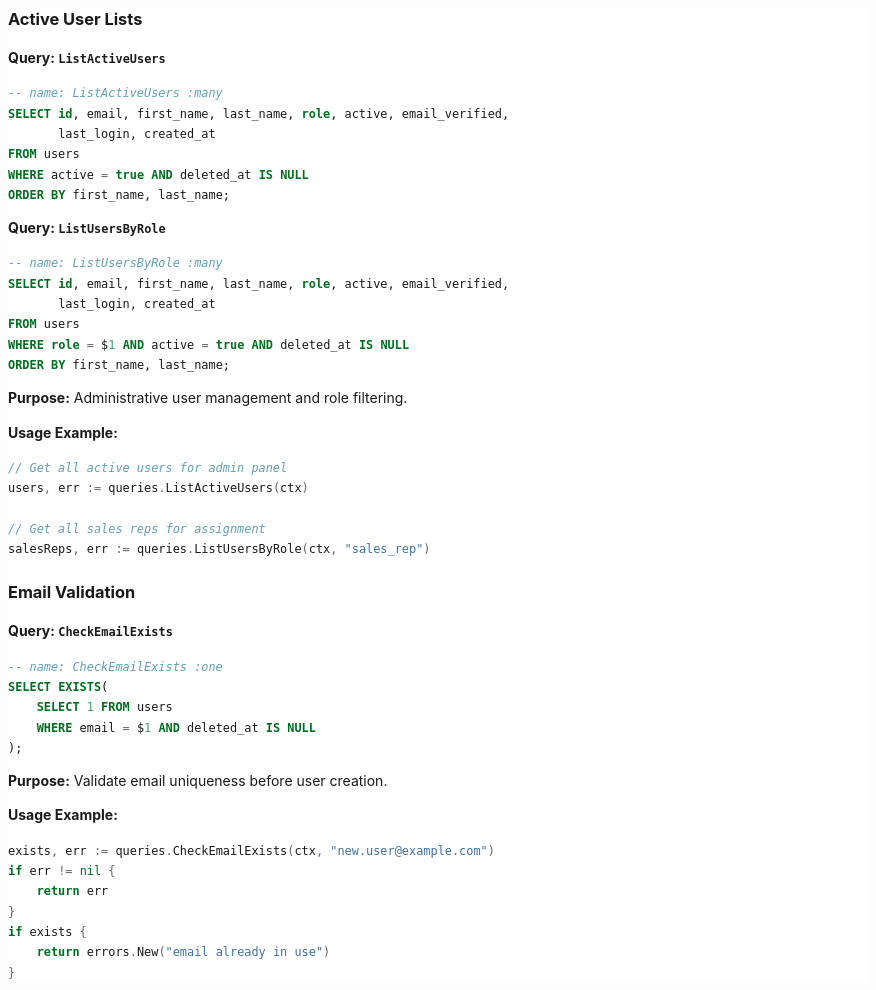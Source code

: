 ### Active User Lists

**Query: `ListActiveUsers`**
```sql
-- name: ListActiveUsers :many
SELECT id, email, first_name, last_name, role, active, email_verified, 
       last_login, created_at
FROM users
WHERE active = true AND deleted_at IS NULL
ORDER BY first_name, last_name;
```

**Query: `ListUsersByRole`**
```sql
-- name: ListUsersByRole :many
SELECT id, email, first_name, last_name, role, active, email_verified,
       last_login, created_at
FROM users
WHERE role = $1 AND active = true AND deleted_at IS NULL
ORDER BY first_name, last_name;
```

**Purpose:** Administrative user management and role filtering.

**Usage Example:**
```go
// Get all active users for admin panel
users, err := queries.ListActiveUsers(ctx)

// Get all sales reps for assignment
salesReps, err := queries.ListUsersByRole(ctx, "sales_rep")
```

### Email Validation

**Query: `CheckEmailExists`**
```sql
-- name: CheckEmailExists :one
SELECT EXISTS(
    SELECT 1 FROM users 
    WHERE email = $1 AND deleted_at IS NULL
);
```

**Purpose:** Validate email uniqueness before user creation.

**Usage Example:**
```go
exists, err := queries.CheckEmailExists(ctx, "new.user@example.com")
if err != nil {
    return err
}
if exists {
    return errors.New("email already in use")
}
```
